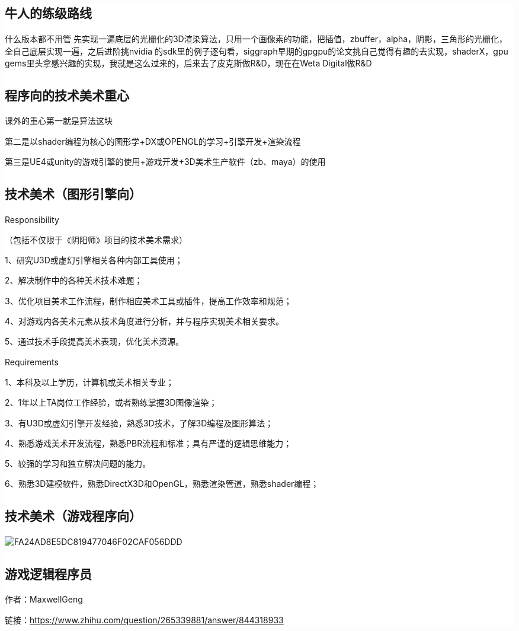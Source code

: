 ## 牛人的练级路线

什么版本都不用管 先实现一遍底层的光栅化的3D渲染算法，只用一个画像素的功能，把插值，zbuffer，alpha，阴影，三角形的光栅化，全自己底层实现一遍，之后进阶挑nvidia 的sdk里的例子逐句看，siggraph早期的gpgpu的论文挑自己觉得有趣的去实现，shaderX，gpu gems里头拿感兴趣的实现，我就是这么过来的，后来去了皮克斯做R&D，现在在Weta Digital做R&D

 

## 程序向的技术美术重心

课外的重心第一就是算法这块

第二是以shader编程为核心的图形学+DX或OPENGL的学习+引擎开发+渲染流程

第三是UE4或unity的游戏引擎的使用+游戏开发+3D美术生产软件（zb、maya）的使用

 

## 技术美术（图形引擎向）

Responsibility

（包括不仅限于《阴阳师》项目的技术美术需求） 

1、研究U3D或虚幻引擎相关各种内部工具使用；

2、解决制作中的各种美术技术难题； 

3、优化项目美术工作流程，制作相应美术工具或插件，提高工作效率和规范； 

4、对游戏内各美术元素从技术角度进行分析，并与程序实现美术相关要求。

5、通过技术手段提高美术表现，优化美术资源。

Requirements

1、本科及以上学历，计算机或美术相关专业；

2、1年以上TA岗位工作经验，或者熟练掌握3D图像渲染； 

3、有U3D或虚幻引擎开发经验，熟悉3D技术，了解3D编程及图形算法；

4、熟悉游戏美术开发流程，熟悉PBR流程和标准；具有严谨的逻辑思维能力；

5、较强的学习和独立解决问题的能力。

6、熟悉3D建模软件，熟悉DirectX3D和OpenGL，熟悉渲染管道，熟悉shader编程；

 

##  技术美术（游戏程序向）

![FA24AD8E5DC819477046F02CAF056DDD](../../../../../图床/FA24AD8E5DC819477046F02CAF056DDD.png)

## 游戏逻辑程序员

作者：MaxwellGeng

链接：https://www.zhihu.com/question/265339881/answer/844318933
